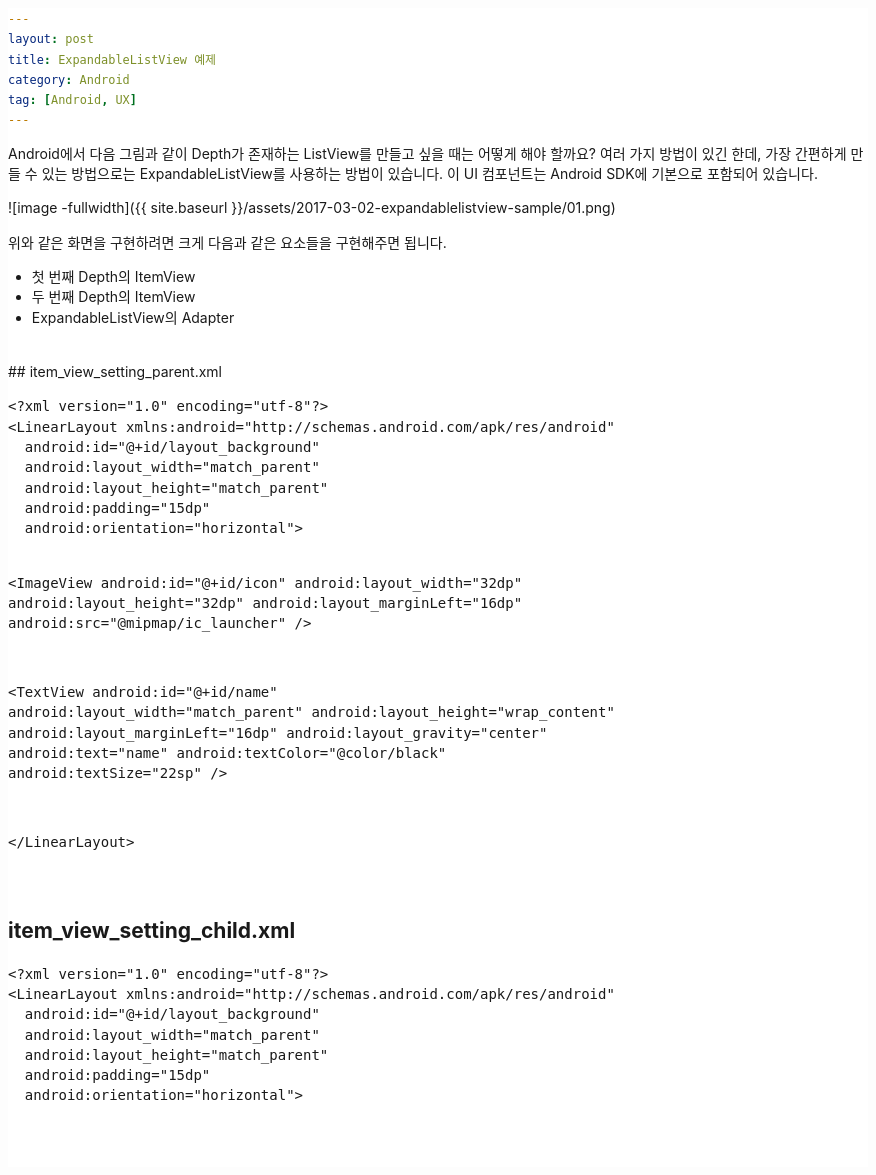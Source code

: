 ```yaml
---
layout: post
title: ExpandableListView 예제
category: Android
tag: [Android, UX]
---
```


Android에서 다음 그림과 같이 Depth가 존재하는 ListView를 만들고 싶을 때는 어떻게 해야 할까요?
여러 가지 방법이 있긴 한데, 가장 간편하게 만들 수 있는 방법으로는 ExpandableListView를
사용하는 방법이 있습니다. 이 UI 컴포넌트는 Android SDK에 기본으로 포함되어 있습니다.

![image -fullwidth]({{ site.baseurl }}/assets/2017-03-02-expandablelistview-sample/01.png)

위와 같은 화면을 구현하려면 크게 다음과 같은 요소들을 구현해주면 됩니다.

<ul>
 	<li class="clear">첫 번째 Depth의 ItemView</li>
 	<li class="clear">두 번째 Depth의 ItemView</li>
 	<li class="clear">ExpandableListView의 Adapter</li>
</ul>
<br>
## item_view_setting_parent.xml
<pre class="prettyprint">&lt;?xml version="1.0" encoding="utf-8"?&gt;
&lt;LinearLayout xmlns:android="http://schemas.android.com/apk/res/android"
  android:id="@+id/layout_background"
  android:layout_width="match_parent"
  android:layout_height="match_parent"
  android:padding="15dp"
  android:orientation="horizontal"&gt;

  &lt;ImageView
    android:id="@+id/icon"
    android:layout_width="32dp"
    android:layout_height="32dp"
    android:layout_marginLeft="16dp"
    android:src="@mipmap/ic_launcher" /&gt;

  &lt;TextView
    android:id="@+id/name"
    android:layout_width="match_parent"
    android:layout_height="wrap_content"
    android:layout_marginLeft="16dp"
    android:layout_gravity="center"
    android:text="name"
    android:textColor="@color/black"
    android:textSize="22sp" /&gt;

&lt;/LinearLayout&gt;</pre>
<br>
## item_view_setting_child.xml
<pre class="prettyprint">&lt;?xml version="1.0" encoding="utf-8"?&gt;
&lt;LinearLayout xmlns:android="http://schemas.android.com/apk/res/android"
  android:id="@+id/layout_background"
  android:layout_width="match_parent"
  android:layout_height="match_parent"
  android:padding="15dp"
  android:orientation="horizontal"&gt;
